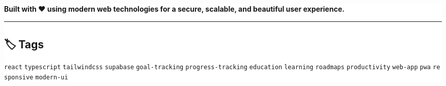
**Built with ❤️ using modern web technologies for a secure, scalable, and beautiful user experience.**

---

## 🏷️ Tags

`react` `typescript` `tailwindcss` `supabase` `goal-tracking` `progress-tracking` `education` `learning` `roadmaps` `productivity` `web-app` `pwa` `responsive` `modern-ui`